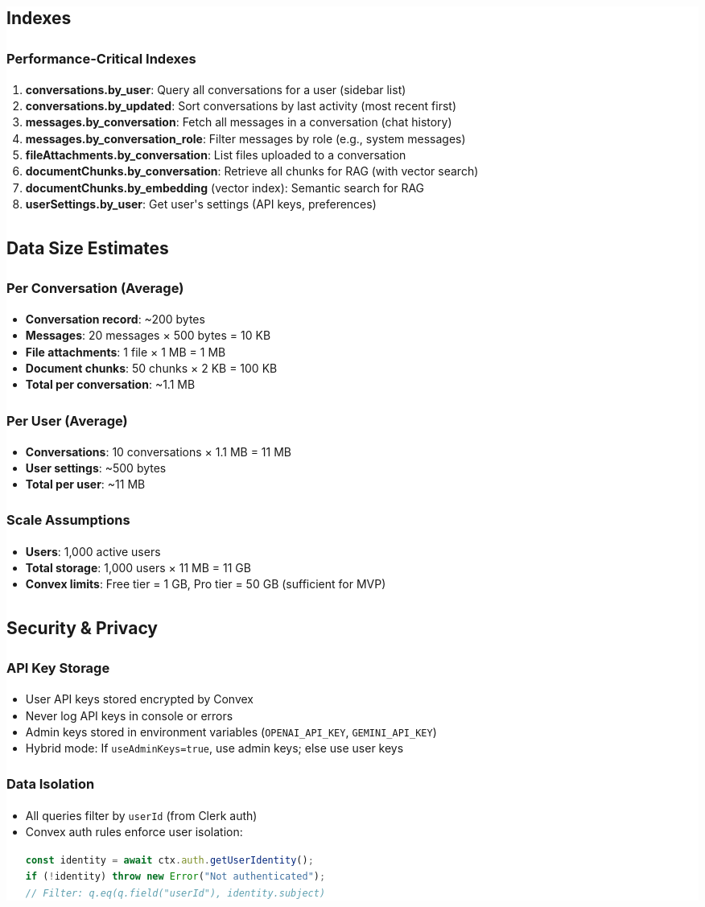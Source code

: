 ## Indexes

### Performance-Critical Indexes

1. **conversations.by_user**: Query all conversations for a user (sidebar list)
2. **conversations.by_updated**: Sort conversations by last activity (most recent first)
3. **messages.by_conversation**: Fetch all messages in a conversation (chat history)
4. **messages.by_conversation_role**: Filter messages by role (e.g., system messages)
5. **fileAttachments.by_conversation**: List files uploaded to a conversation
6. **documentChunks.by_conversation**: Retrieve all chunks for RAG (with vector search)
7. **documentChunks.by_embedding** (vector index): Semantic search for RAG
8. **userSettings.by_user**: Get user's settings (API keys, preferences)

## Data Size Estimates

### Per Conversation (Average)

- **Conversation record**: ~200 bytes
- **Messages**: 20 messages × 500 bytes = 10 KB
- **File attachments**: 1 file × 1 MB = 1 MB
- **Document chunks**: 50 chunks × 2 KB = 100 KB
- **Total per conversation**: ~1.1 MB

### Per User (Average)

- **Conversations**: 10 conversations × 1.1 MB = 11 MB
- **User settings**: ~500 bytes
- **Total per user**: ~11 MB

### Scale Assumptions

- **Users**: 1,000 active users
- **Total storage**: 1,000 users × 11 MB = 11 GB
- **Convex limits**: Free tier = 1 GB, Pro tier = 50 GB (sufficient for MVP)

## Security & Privacy

### API Key Storage

- User API keys stored encrypted by Convex
- Never log API keys in console or errors
- Admin keys stored in environment variables (`OPENAI_API_KEY`, `GEMINI_API_KEY`)
- Hybrid mode: If `useAdminKeys=true`, use admin keys; else use user keys

### Data Isolation

- All queries filter by `userId` (from Clerk auth)
- Convex auth rules enforce user isolation:
  ```typescript
  const identity = await ctx.auth.getUserIdentity();
  if (!identity) throw new Error("Not authenticated");
  // Filter: q.eq(q.field("userId"), identity.subject)
  ```
